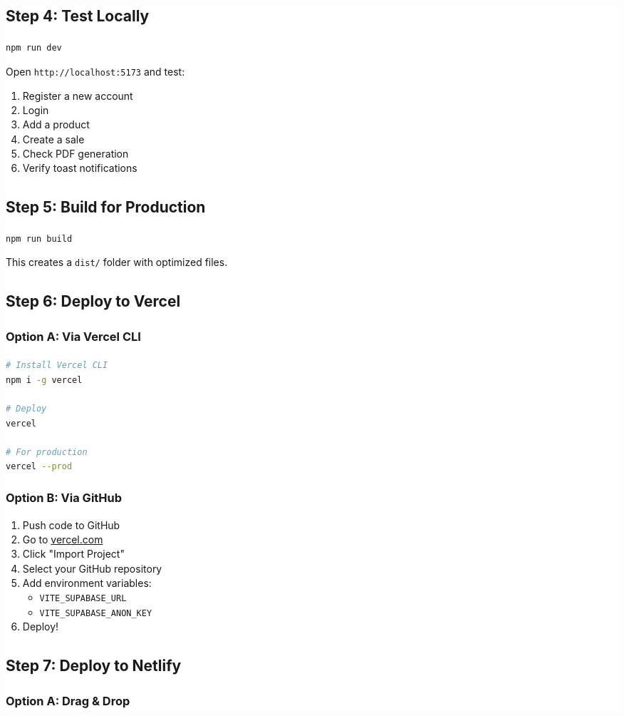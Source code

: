 ## Step 4: Test Locally

```bash
npm run dev
```

Open `http://localhost:5173` and test:
1. Register a new account
2. Login
3. Add a product
4. Create a sale
5. Check PDF generation
6. Verify toast notifications

## Step 5: Build for Production

```bash
npm run build
```

This creates a `dist/` folder with optimized files.

## Step 6: Deploy to Vercel

### Option A: Via Vercel CLI

```bash
# Install Vercel CLI
npm i -g vercel

# Deploy
vercel

# For production
vercel --prod
```

### Option B: Via GitHub

1. Push code to GitHub
2. Go to [vercel.com](https://vercel.com)
3. Click "Import Project"
4. Select your GitHub repository
5. Add environment variables:
   - `VITE_SUPABASE_URL`
   - `VITE_SUPABASE_ANON_KEY`
6. Deploy!

## Step 7: Deploy to Netlify

### Option A: Drag & Drop
